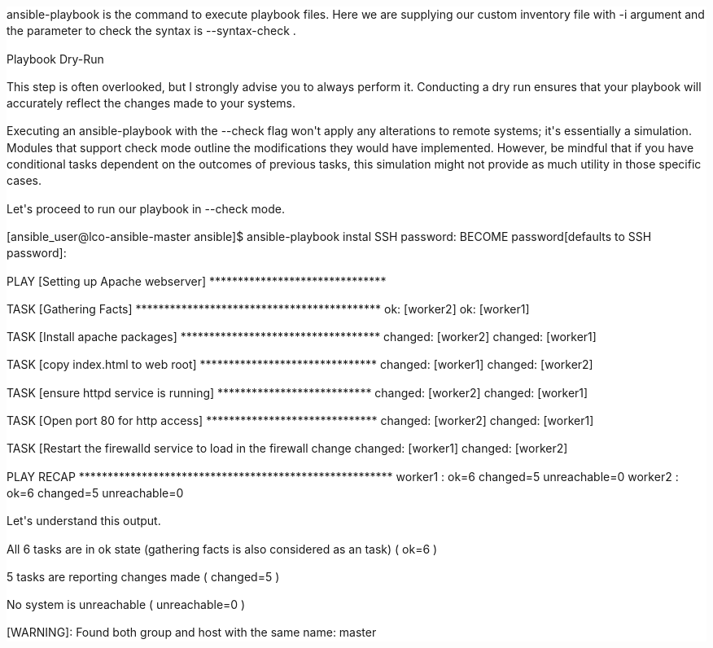 

ansible-playbook is the command to execute playbook files. Here we are supplying our custom inventory file with -i argument and the parameter to check the syntax is --syntax-check .



Playbook Dry-Run


This step is often overlooked, but I strongly advise you to always perform it. Conducting a dry run ensures that your playbook will accurately reflect the changes made to your systems.

Executing an ansible-playbook with the --check flag won't apply any alterations to remote systems; it's essentially a simulation. Modules that support check mode outline the modifications they would have implemented. However, be mindful that if you have conditional tasks dependent on the outcomes of previous tasks, this simulation might not provide as much utility in those specific cases.

Let's proceed to run our playbook in --check mode.

 


[ansible_user@lco-ansible-master ansible]$ ansible-playbook instal SSH password:
BECOME password[defaults to SSH password]:


PLAY [Setting up Apache webserver] *******************************


TASK [Gathering Facts] ******************************************* ok: [worker2]
ok: [worker1]


TASK [Install apache packages] *********************************** changed: [worker2]
changed: [worker1]


TASK [copy index.html to web root] ******************************* changed: [worker1]
changed: [worker2]


TASK [ensure httpd service is running] *************************** changed: [worker2]
changed: [worker1]


TASK [Open port 80 for http access] ****************************** changed: [worker2]
changed: [worker1]


TASK [Restart the firewalld service to load in the firewall change changed: [worker1]
changed: [worker2]


PLAY RECAP ******************************************************* worker1	: ok=6	changed=5	unreachable=0
worker2	: ok=6	changed=5	unreachable=0


 
Let's understand this output.
 
All 6 tasks are in ok state (gathering facts is also considered as an task) ( ok=6 )

5 tasks are reporting changes made ( changed=5 )

No system is unreachable ( unreachable=0 )


[WARNING]: Found both group and host with the same name: master